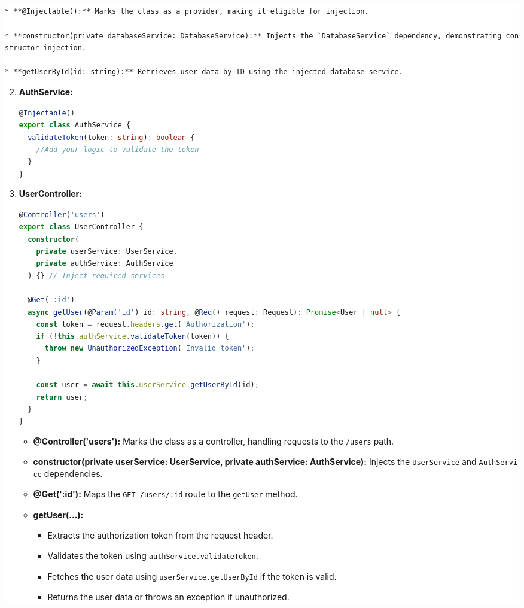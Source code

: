     * **@Injectable():** Marks the class as a provider, making it eligible for injection.
        
    * **constructor(private databaseService: DatabaseService):** Injects the `DatabaseService` dependency, demonstrating constructor injection.
        
    * **getUserById(id: string):** Retrieves user data by ID using the injected database service.
        
2. **AuthService:**
    
    ```typescript
    @Injectable()
    export class AuthService {
      validateToken(token: string): boolean {
        //Add your logic to validate the token
      }
    }
    ```
    
3. **UserController:**
    
    ```typescript
    @Controller('users')
    export class UserController {
      constructor(
        private userService: UserService,
        private authService: AuthService
      ) {} // Inject required services
    
      @Get(':id')
      async getUser(@Param('id') id: string, @Req() request: Request): Promise<User | null> {
        const token = request.headers.get('Authorization');
        if (!this.authService.validateToken(token)) {
          throw new UnauthorizedException('Invalid token');
        }
    
        const user = await this.userService.getUserById(id);
        return user;
      }
    }
    ```
    
    * **@Controller('users'):** Marks the class as a controller, handling requests to the `/users` path.
        
    * **constructor(private userService: UserService, private authService: AuthService):** Injects the `UserService` and `AuthService` dependencies.
        
    * **@Get(':id'):** Maps the `GET /users/:id` route to the `getUser` method.
        
    * **getUser(...):**
        
        * Extracts the authorization token from the request header.
            
        * Validates the token using `authService.validateToken`.
            
        * Fetches the user data using `userService.getUserById` if the token is valid.
            
        * Returns the user data or throws an exception if unauthorized.
            